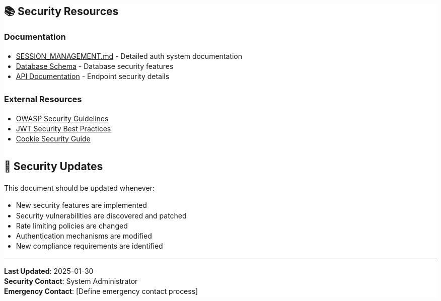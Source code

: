 ## 📚 Security Resources

### Documentation
- [SESSION_MANAGEMENT.md](backend/docs/SESSION_MANAGEMENT.md) - Detailed auth system documentation
- [Database Schema](database/sql/) - Database security features
- [API Documentation](docs/) - Endpoint security details

### External Resources
- [OWASP Security Guidelines](https://owasp.org/)
- [JWT Security Best Practices](https://auth0.com/blog/a-look-at-the-latest-draft-for-jwt-bcp/)
- [Cookie Security Guide](https://developer.mozilla.org/en-US/docs/Web/HTTP/Cookies)

## 🔄 Security Updates

This document should be updated whenever:
- New security features are implemented
- Security vulnerabilities are discovered and patched
- Rate limiting policies are changed
- Authentication mechanisms are modified
- New compliance requirements are identified

---

**Last Updated**: 2025-01-30  
**Security Contact**: System Administrator  
**Emergency Contact**: [Define emergency contact process]
